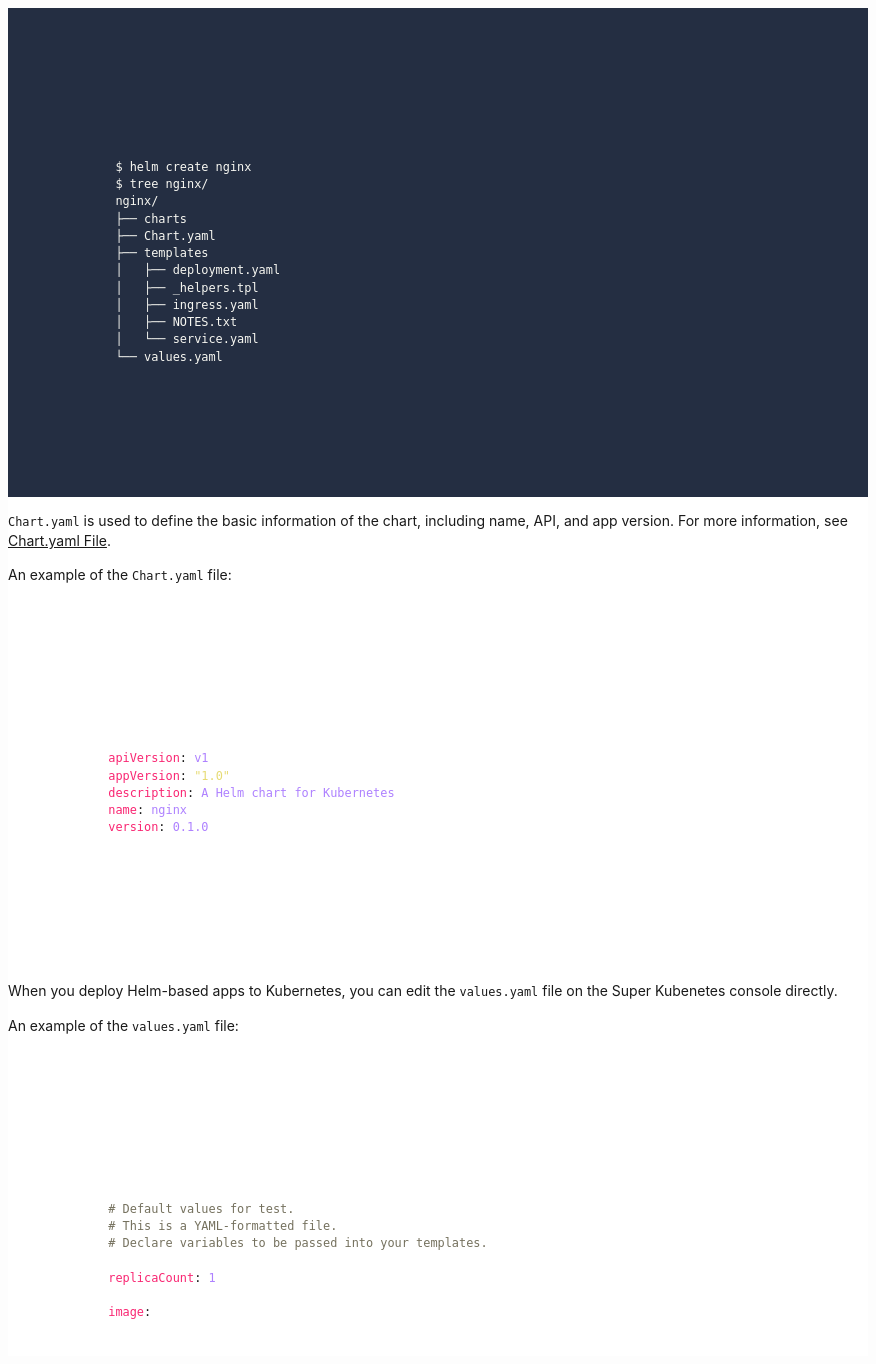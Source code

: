 <article className="highlight">
   <pre style="color: rgb(248, 248, 242); background: rgb(36, 46, 66); tab-size: 4;">
      <div className="copy-code-button" title="Copy Code"></div>
      <div className="code-over-div">
         <code>
            <p>
               $ helm create nginx
               $ tree nginx/
               nginx/
               ├── charts
               ├── Chart.yaml
               ├── templates
               │   ├── deployment.yaml
               │   ├── _helpers.tpl
               │   ├── ingress.yaml
               │   ├── NOTES.txt
               │   └── service.yaml
               └── values.yaml
            </p>
         </code>
      </div>
   </pre>
</article>

`Chart.yaml` is used to define the basic information of the chart, including name, API, and app version. For more information, see [Chart.yaml File](../helm-specification/#chartyaml-file).

An example of the `Chart.yaml` file:

<article className="highlight">
  <pre>
      <div className="copy-code-button" title="Copy Code"></div>
      <div className="code-over-div">
        <code>
            <p>
              <span style="color:#f92672">apiVersion</span>: <span style="color:#ae81ff">v1</span> 
              <span style="color:#f92672">appVersion</span>: <span style="color:#e6db74">"1.0"</span> 
              <span style="color:#f92672">description</span>: <span style="color:#ae81ff">A Helm chart for Kubernetes</span> 
              <span style="color:#f92672">name</span>: <span style="color:#ae81ff">nginx</span> 
              <span style="color:#f92672">version</span>: <span style="color:#ae81ff">0.1.0</span> 
            </p>
        </code>
      </div>
  </pre>
</article>

When you deploy Helm-based apps to Kubernetes, you can edit the `values.yaml` file on the Super Kubenetes console directly.

An example of the `values.yaml` file:

<article className="highlight">
  <pre>
      <div className="copy-code-button" title="Copy Code"></div>
      <div className="code-over-div">
        <code>
            <p>
              <span style="color:#75715e"><span>#</span><span>&nbsp;Default values for test.</span></span> 
              <span style="color:#75715e"><span>#</span><span>&nbsp;This is a YAML-formatted file.</span></span> 
              <span style="color:#75715e"><span>#</span><span>&nbsp;Declare variables to be passed into your templates.</span></span> 
              <span></span> 
              <span style="color:#f92672">replicaCount</span>: <span style="color:#ae81ff">1</span> 
              <span></span> 
              <span style="color:#f92672">image</span>: 